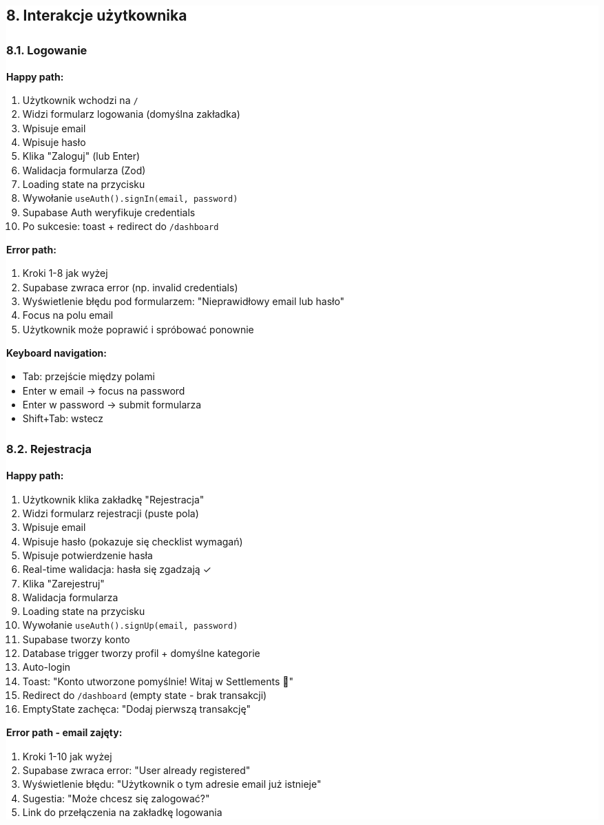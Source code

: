 ## 8. Interakcje użytkownika

### 8.1. Logowanie

**Happy path:**
1. Użytkownik wchodzi na `/`
2. Widzi formularz logowania (domyślna zakładka)
3. Wpisuje email
4. Wpisuje hasło
5. Klika "Zaloguj" (lub Enter)
6. Walidacja formularza (Zod)
7. Loading state na przycisku
8. Wywołanie `useAuth().signIn(email, password)`
9. Supabase Auth weryfikuje credentials
10. Po sukcesie: toast + redirect do `/dashboard`

**Error path:**
1. Kroki 1-8 jak wyżej
2. Supabase zwraca error (np. invalid credentials)
3. Wyświetlenie błędu pod formularzem: "Nieprawidłowy email lub hasło"
4. Focus na polu email
5. Użytkownik może poprawić i spróbować ponownie

**Keyboard navigation:**
- Tab: przejście między polami
- Enter w email → focus na password
- Enter w password → submit formularza
- Shift+Tab: wstecz

### 8.2. Rejestracja

**Happy path:**
1. Użytkownik klika zakładkę "Rejestracja"
2. Widzi formularz rejestracji (puste pola)
3. Wpisuje email
4. Wpisuje hasło (pokazuje się checklist wymagań)
5. Wpisuje potwierdzenie hasła
6. Real-time walidacja: hasła się zgadzają ✓
7. Klika "Zarejestruj"
8. Walidacja formularza
9. Loading state na przycisku
10. Wywołanie `useAuth().signUp(email, password)`
11. Supabase tworzy konto
12. Database trigger tworzy profil + domyślne kategorie
13. Auto-login
14. Toast: "Konto utworzone pomyślnie! Witaj w Settlements 👋"
15. Redirect do `/dashboard` (empty state - brak transakcji)
16. EmptyState zachęca: "Dodaj pierwszą transakcję"

**Error path - email zajęty:**
1. Kroki 1-10 jak wyżej
2. Supabase zwraca error: "User already registered"
3. Wyświetlenie błędu: "Użytkownik o tym adresie email już istnieje"
4. Sugestia: "Może chcesz się zalogować?"
5. Link do przełączenia na zakładkę logowania
